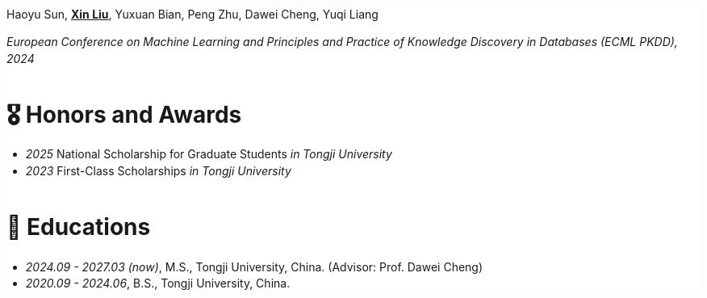 Haoyu Sun, **<u>Xin Liu</u>**, Yuxuan Bian, Peng Zhu, Dawei Cheng, Yuqi Liang

_European Conference on Machine Learning and Principles and Practice of Knowledge Discovery in Databases (ECML PKDD), 2024_

</div>
</div>



# 🎖 Honors and Awards

- _2025_ National Scholarship for Graduate Students _in Tongji University_
- _2023_ First-Class Scholarships _in Tongji University_

# 📖 Educations

- _2024.09 - 2027.03 (now)_, M.S., Tongji University, China. (Advisor: Prof. Dawei Cheng)
- _2020.09 - 2024.06_, B.S., Tongji University, China.


